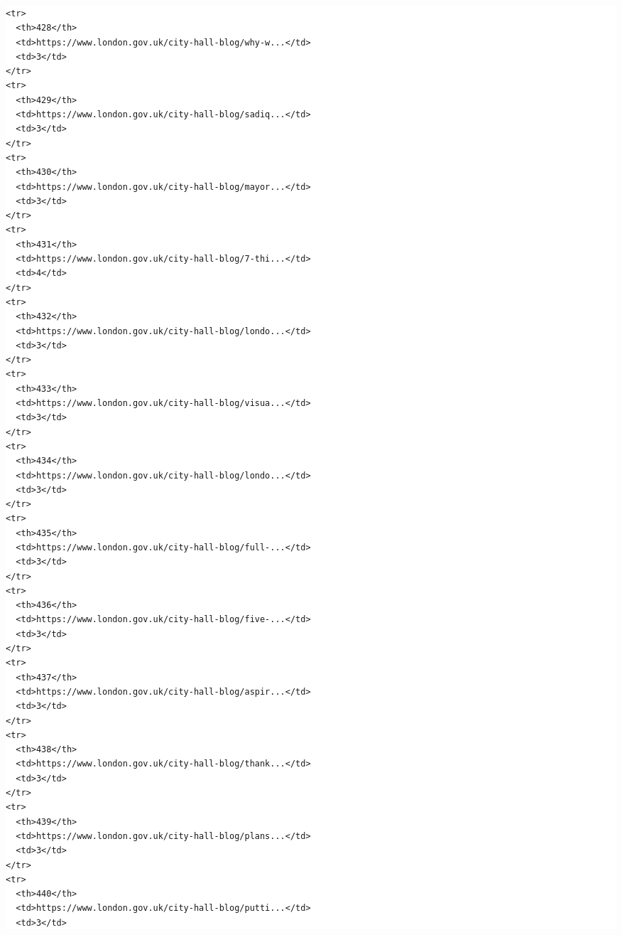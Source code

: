     <tr>
      <th>428</th>
      <td>https://www.london.gov.uk/city-hall-blog/why-w...</td>
      <td>3</td>
    </tr>
    <tr>
      <th>429</th>
      <td>https://www.london.gov.uk/city-hall-blog/sadiq...</td>
      <td>3</td>
    </tr>
    <tr>
      <th>430</th>
      <td>https://www.london.gov.uk/city-hall-blog/mayor...</td>
      <td>3</td>
    </tr>
    <tr>
      <th>431</th>
      <td>https://www.london.gov.uk/city-hall-blog/7-thi...</td>
      <td>4</td>
    </tr>
    <tr>
      <th>432</th>
      <td>https://www.london.gov.uk/city-hall-blog/londo...</td>
      <td>3</td>
    </tr>
    <tr>
      <th>433</th>
      <td>https://www.london.gov.uk/city-hall-blog/visua...</td>
      <td>3</td>
    </tr>
    <tr>
      <th>434</th>
      <td>https://www.london.gov.uk/city-hall-blog/londo...</td>
      <td>3</td>
    </tr>
    <tr>
      <th>435</th>
      <td>https://www.london.gov.uk/city-hall-blog/full-...</td>
      <td>3</td>
    </tr>
    <tr>
      <th>436</th>
      <td>https://www.london.gov.uk/city-hall-blog/five-...</td>
      <td>3</td>
    </tr>
    <tr>
      <th>437</th>
      <td>https://www.london.gov.uk/city-hall-blog/aspir...</td>
      <td>3</td>
    </tr>
    <tr>
      <th>438</th>
      <td>https://www.london.gov.uk/city-hall-blog/thank...</td>
      <td>3</td>
    </tr>
    <tr>
      <th>439</th>
      <td>https://www.london.gov.uk/city-hall-blog/plans...</td>
      <td>3</td>
    </tr>
    <tr>
      <th>440</th>
      <td>https://www.london.gov.uk/city-hall-blog/putti...</td>
      <td>3</td>
